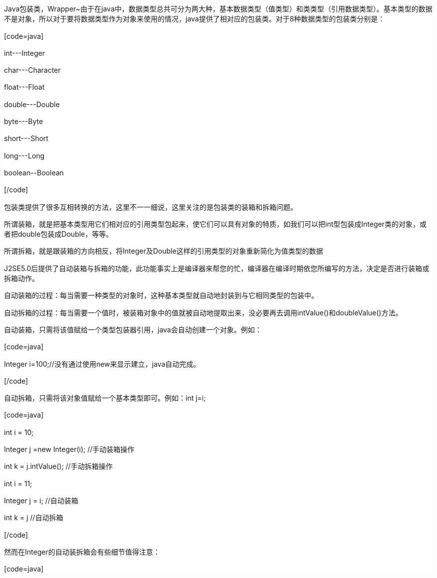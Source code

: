 Java包装类，Wrapper~由于在java中，数据类型总共可分为两大种，基本数据类型（值类型）和类类型（引用数据类型）。基本类型的数据不是对象，所以对于要将数据类型作为对象来使用的情况，java提供了相对应的包装类。对于8种数据类型的包装类分别是： 

[code=java]

int---Integer 

char---Character 

float---Float 

double---Double 

byte---Byte 

short---Short 

long---Long 

boolean--Boolean 

[/code]

包装类提供了很多互相转换的方法，这里不一一细说，这里关注的是包装类的装箱和拆箱问题。 

所谓装箱，就是把基本类型用它们相对应的引用类型包起来，使它们可以具有对象的特质，如我们可以把int型包装成Integer类的对象，或者把double包装成Double，等等。 

所谓拆箱，就是跟装箱的方向相反，将Integer及Double这样的引用类型的对象重新简化为值类型的数据 

J2SE5.0后提供了自动装箱与拆箱的功能，此功能事实上是编译器来帮您的忙，编译器在编译时期依您所编写的方法，决定是否进行装箱或拆箱动作。 

自动装箱的过程：每当需要一种类型的对象时，这种基本类型就自动地封装到与它相同类型的包装中。 

自动拆箱的过程：每当需要一个值时，被装箱对象中的值就被自动地提取出来，没必要再去调用intValue()和doubleValue()方法。 

自动装箱，只需将该值赋给一个类型包装器引用，java会自动创建一个对象。例如：

[code=java]

Integer i=100;//没有通过使用new来显示建立，java自动完成。

[/code]

自动拆箱，只需将该对象值赋给一个基本类型即可。例如：int j=i; 

[code=java]

int i = 10;

Integer j =new Integer(i); //手动装箱操作  

int k = j.intValue();      //手动拆箱操作  



int i = 11;

Integer j = i; //自动装箱

int k = j //自动拆箱

[/code]

然而在Integer的自动装拆箱会有些细节值得注意： 

[code=java]
